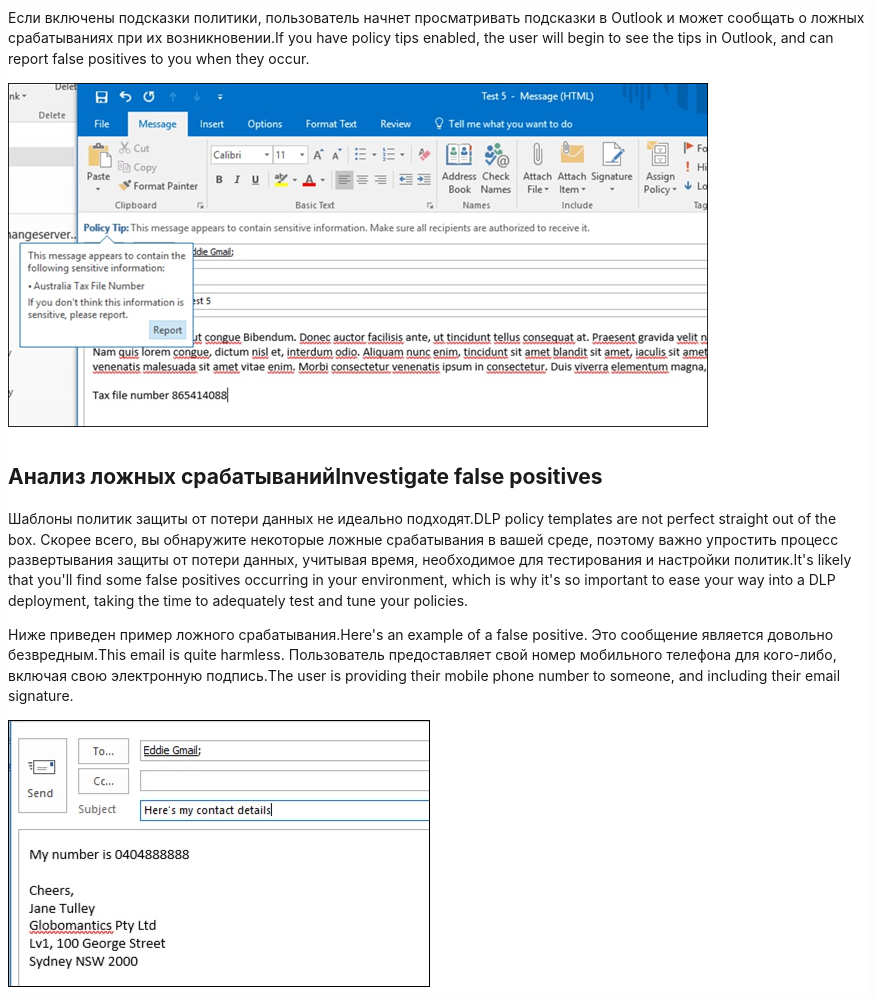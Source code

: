 <span data-ttu-id="c8969-226">Если включены подсказки политики, пользователь начнет просматривать подсказки в Outlook и может сообщать о ложных срабатываниях при их возникновении.</span><span class="sxs-lookup"><span data-stu-id="c8969-226">If you have policy tips enabled, the user will begin to see the tips in Outlook, and can report false positives to you when they occur.</span></span>

![Подсказка политики с параметром для отчета о ложном срабатывании](media/DLP-create-test-tune-policy-tip-in-outlook.png)

## <a name="investigate-false-positives"></a><span data-ttu-id="c8969-228">Анализ ложных срабатываний</span><span class="sxs-lookup"><span data-stu-id="c8969-228">Investigate false positives</span></span>

<span data-ttu-id="c8969-229">Шаблоны политик защиты от потери данных не идеально подходят.</span><span class="sxs-lookup"><span data-stu-id="c8969-229">DLP policy templates are not perfect straight out of the box.</span></span> <span data-ttu-id="c8969-230">Скорее всего, вы обнаружите некоторые ложные срабатывания в вашей среде, поэтому важно упростить процесс развертывания защиты от потери данных, учитывая время, необходимое для тестирования и настройки политик.</span><span class="sxs-lookup"><span data-stu-id="c8969-230">It's likely that you'll find some false positives occurring in your environment, which is why it's so important to ease your way into a DLP deployment, taking the time to adequately test and tune your policies.</span></span>

<span data-ttu-id="c8969-231">Ниже приведен пример ложного срабатывания.</span><span class="sxs-lookup"><span data-stu-id="c8969-231">Here's an example of a false positive.</span></span> <span data-ttu-id="c8969-232">Это сообщение является довольно безвредным.</span><span class="sxs-lookup"><span data-stu-id="c8969-232">This email is quite harmless.</span></span> <span data-ttu-id="c8969-233">Пользователь предоставляет свой номер мобильного телефона для кого-либо, включая свою электронную подпись.</span><span class="sxs-lookup"><span data-stu-id="c8969-233">The user is providing their mobile phone number to someone, and including their email signature.</span></span>

![Электронная почта, в которой показаны ложные положительные сведения](media/DLP-create-test-tune-false-positive-email.png)
 